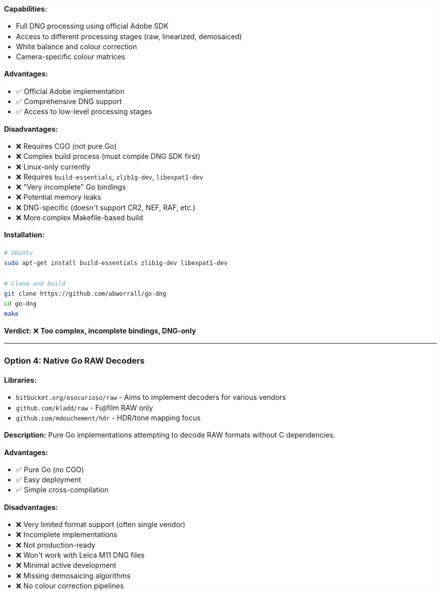 **Capabilities:**
- Full DNG processing using official Adobe SDK
- Access to different processing stages (raw, linearized, demosaiced)
- White balance and colour correction
- Camera-specific colour matrices

**Advantages:**
- ✅ Official Adobe implementation
- ✅ Comprehensive DNG support
- ✅ Access to low-level processing stages

**Disadvantages:**
- ❌ Requires CGO (not pure Go)
- ❌ Complex build process (must compile DNG SDK first)
- ❌ Linux-only currently
- ❌ Requires `build-essentials`, `zlib1g-dev`, `libexpat1-dev`
- ❌ "Very incomplete" Go bindings
- ❌ Potential memory leaks
- ❌ DNG-specific (doesn't support CR2, NEF, RAF, etc.)
- ❌ More complex Makefile-based build

**Installation:**
```bash
# Ubuntu
sudo apt-get install build-essentials zlib1g-dev libexpat1-dev

# Clone and build
git clone https://github.com/abworrall/go-dng
cd go-dng
make
```

**Verdict:** ❌ **Too complex, incomplete bindings, DNG-only**

---

### Option 4: Native Go RAW Decoders

**Libraries:**
- `bitbucket.org/osocurioso/raw` - Aims to implement decoders for various vendors
- `github.com/kladd/raw` - Fujifilm RAW only
- `github.com/mdouchement/hdr` - HDR/tone mapping focus

**Description:**
Pure Go implementations attempting to decode RAW formats without C dependencies.

**Advantages:**
- ✅ Pure Go (no CGO)
- ✅ Easy deployment
- ✅ Simple cross-compilation

**Disadvantages:**
- ❌ Very limited format support (often single vendor)
- ❌ Incomplete implementations
- ❌ Not production-ready
- ❌ Won't work with Leica M11 DNG files
- ❌ Minimal active development
- ❌ Missing demosaicing algorithms
- ❌ No colour correction pipelines
